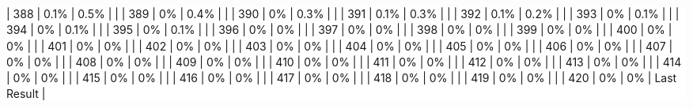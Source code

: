 | 388 | 0.1% | 0.5% |  |
| 389 | 0% | 0.4% |  |
| 390 | 0% | 0.3% |  |
| 391 | 0.1% | 0.3% |  |
| 392 | 0.1% | 0.2% |  |
| 393 | 0% | 0.1% |  |
| 394 | 0% | 0.1% |  |
| 395 | 0% | 0.1% |  |
| 396 | 0% | 0% |  |
| 397 | 0% | 0% |  |
| 398 | 0% | 0% |  |
| 399 | 0% | 0% |  |
| 400 | 0% | 0% |  |
| 401 | 0% | 0% |  |
| 402 | 0% | 0% |  |
| 403 | 0% | 0% |  |
| 404 | 0% | 0% |  |
| 405 | 0% | 0% |  |
| 406 | 0% | 0% |  |
| 407 | 0% | 0% |  |
| 408 | 0% | 0% |  |
| 409 | 0% | 0% |  |
| 410 | 0% | 0% |  |
| 411 | 0% | 0% |  |
| 412 | 0% | 0% |  |
| 413 | 0% | 0% |  |
| 414 | 0% | 0% |  |
| 415 | 0% | 0% |  |
| 416 | 0% | 0% |  |
| 417 | 0% | 0% |  |
| 418 | 0% | 0% |  |
| 419 | 0% | 0% |  |
| 420 | 0% | 0% | Last Result |
